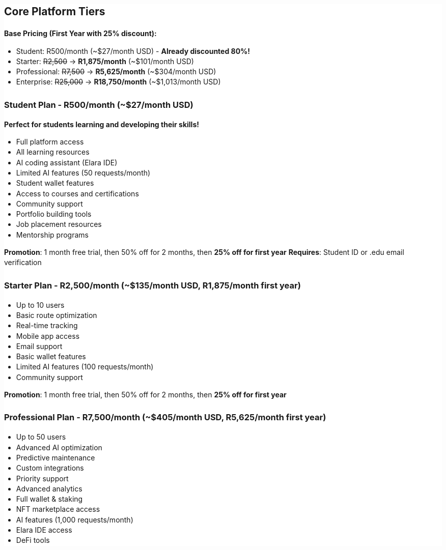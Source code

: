 ## Core Platform Tiers

**Base Pricing (First Year with 25% discount):**
- Student: R500/month (~$27/month USD) - **Already discounted 80%!**
- Starter: ~~R2,500~~ → **R1,875/month** (~$101/month USD)
- Professional: ~~R7,500~~ → **R5,625/month** (~$304/month USD)
- Enterprise: ~~R25,000~~ → **R18,750/month** (~$1,013/month USD)

### Student Plan - R500/month (~$27/month USD)
**Perfect for students learning and developing their skills!**

- Full platform access
- All learning resources
- AI coding assistant (Elara IDE)
- Limited AI features (50 requests/month)
- Student wallet features
- Access to courses and certifications
- Community support
- Portfolio building tools
- Job placement resources
- Mentorship programs

**Promotion**: 1 month free trial, then 50% off for 2 months, then **25% off for first year**
**Requires**: Student ID or .edu email verification

### Starter Plan - R2,500/month (~$135/month USD, R1,875/month first year)
- Up to 10 users
- Basic route optimization
- Real-time tracking
- Mobile app access
- Email support
- Basic wallet features
- Limited AI features (100 requests/month)
- Community support

**Promotion**: 1 month free trial, then 50% off for 2 months, then **25% off for first year**

### Professional Plan - R7,500/month (~$405/month USD, R5,625/month first year)
- Up to 50 users
- Advanced AI optimization
- Predictive maintenance
- Custom integrations
- Priority support
- Advanced analytics
- Full wallet & staking
- NFT marketplace access
- AI features (1,000 requests/month)
- Elara IDE access
- DeFi tools
